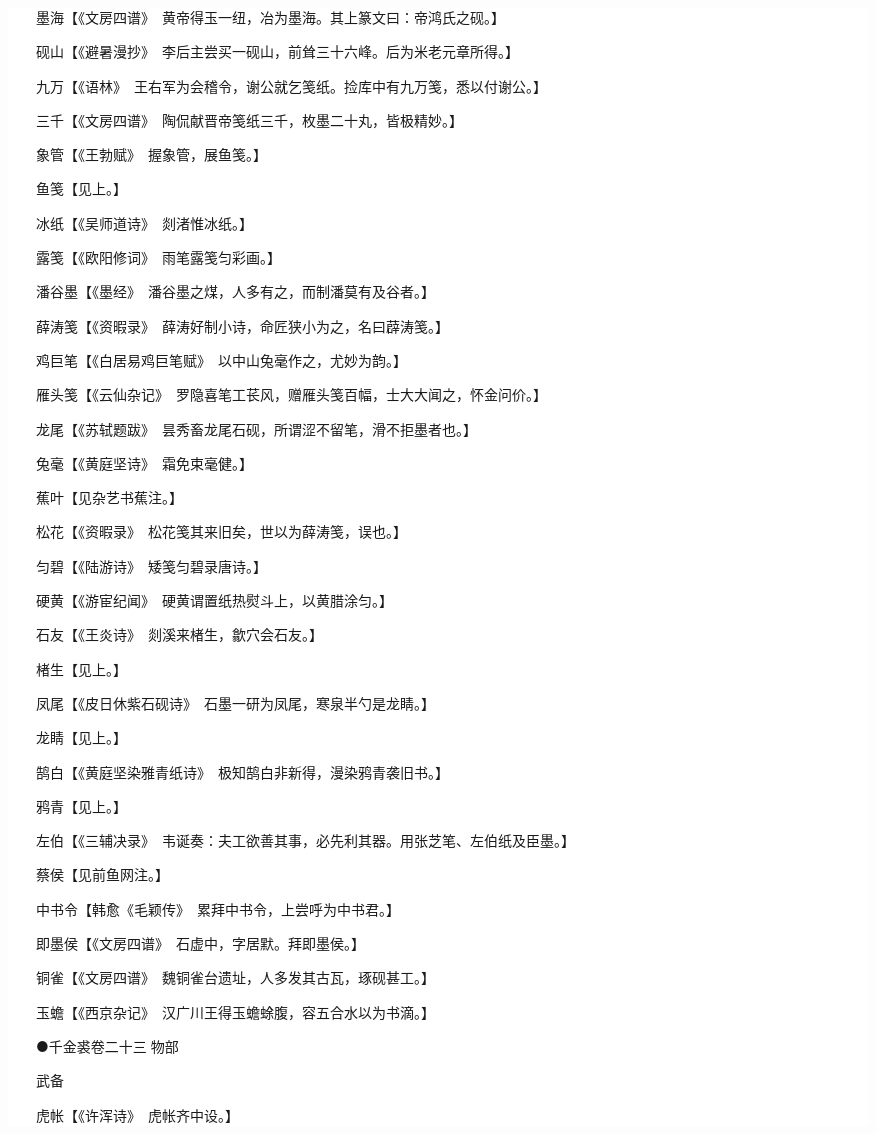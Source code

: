 　　墨海【《文房四谱》　黄帝得玉一纽，冶为墨海。其上篆文曰：帝鸿氏之砚。】 

　　砚山【《避暑漫抄》　李后主尝买一砚山，前耸三十六峰。后为米老元章所得。】 

　　九万【《语林》　王右军为会稽令，谢公就乞笺纸。捡库中有九万笺，悉以付谢公。】 

　　三千【《文房四谱》　陶侃献晋帝笺纸三千，枚墨二十丸，皆极精妙。】 

　　象管【《王勃赋》　握象管，展鱼笺。】 

　　鱼笺【见上。】 

　　冰纸【《吴师道诗》　剡渚惟冰纸。】 

　　露笺【《欧阳修词》　雨笔露笺匀彩画。】 

　　潘谷墨【《墨经》　潘谷墨之煤，人多有之，而制潘莫有及谷者。】 

　　薛涛笺【《资暇录》　薛涛好制小诗，命匠狭小为之，名曰薜涛笺。】 

　　鸡巨笔【《白居易鸡巨笔赋》　以中山兔毫作之，尤妙为韵。】 

　　雁头笺【《云仙杂记》　罗隐喜笔工苌风，赠雁头笺百幅，士大大闻之，怀金问价。】 

　　龙尾【《苏轼题跋》　昙秀畜龙尾石砚，所谓涩不留笔，滑不拒墨者也。】 

　　兔毫【《黄庭坚诗》　霜免束毫健。】 

　　蕉叶【见杂艺书蕉注。】 

　　松花【《资暇录》　松花笺其来旧矣，世以为薛涛笺，误也。】 

　　匀碧【《陆游诗》　矮笺匀碧录唐诗。】 

　　硬黄【《游宦纪闻》　硬黄谓置纸热熨斗上，以黄腊涂匀。】 

　　石友【《王炎诗》　剡溪来楮生，歙穴会石友。】 

　　楮生【见上。】 

　　凤尾【《皮日休紫石砚诗》　石墨一研为凤尾，寒泉半勺是龙睛。】 

　　龙睛【见上。】 

　　鹄白【《黄庭坚染雅青纸诗》　极知鹄白非新得，漫染鸦青袭旧书。】 

　　鸦青【见上。】 

　　左伯【《三辅决录》　韦诞奏：夫工欲善其事，必先利其器。用张芝笔、左伯纸及臣墨。】 

　　蔡侯【见前鱼网注。】 

　　中书令【韩愈《毛颖传》　累拜中书令，上尝呼为中书君。】 

　　即墨侯【《文房四谱》　石虚中，字居默。拜即墨侯。】 

　　铜雀【《文房四谱》　魏铜雀台遗址，人多发其古瓦，琢砚甚工。】 

　　玉蟾【《西京杂记》　汉广川王得玉蟾蜍腹，容五合水以为书滴。】 

　　●千金裘卷二十三 物部 

　　武备 

　　虎帐【《许浑诗》　虎帐齐中设。】 
